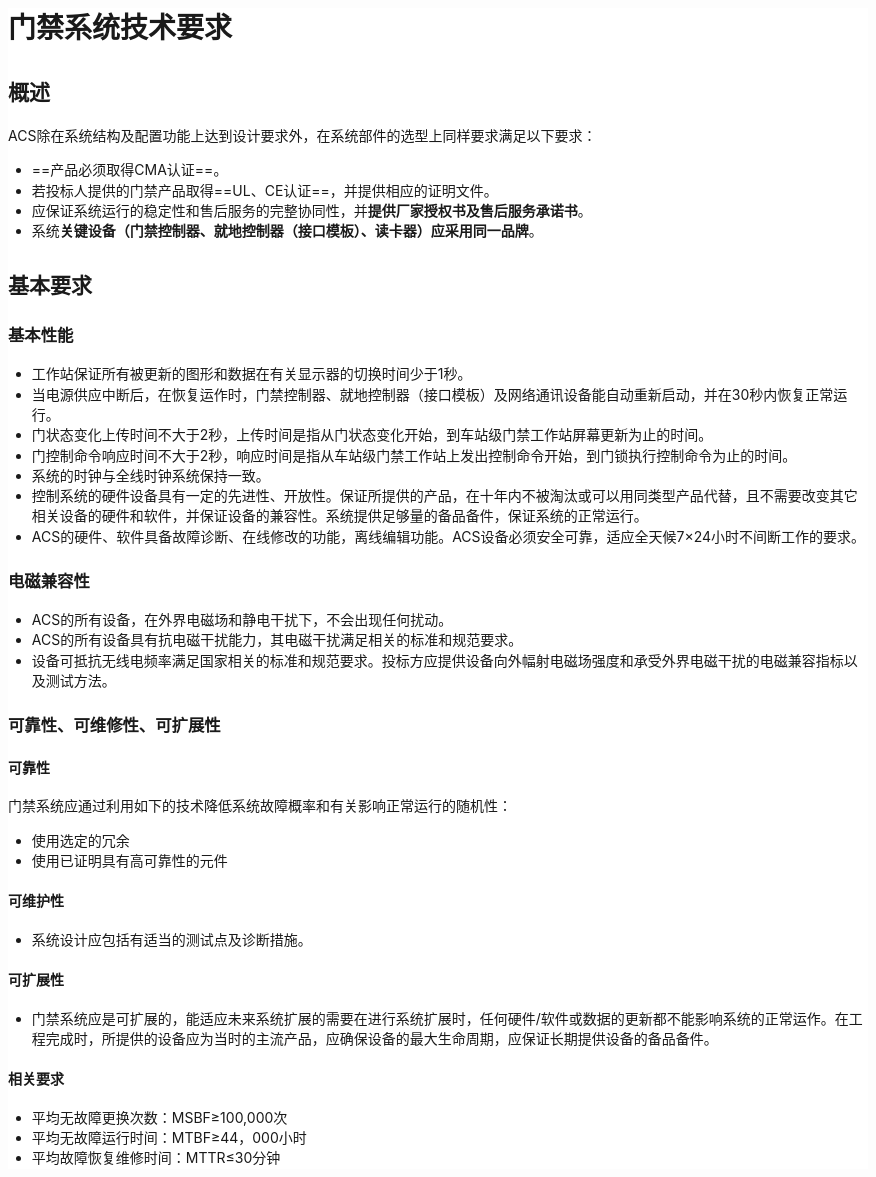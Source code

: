 # 门禁系统技术要求

## 概述

ACS除在系统结构及配置功能上达到设计要求外，在系统部件的选型上同样要求满足以下要求：

- ==产品必须取得CMA认证==。
- 若投标人提供的门禁产品取得==UL、CE认证==，并提供相应的证明文件。
- 应保证系统运行的稳定性和售后服务的完整协同性，并**提供厂家授权书及售后服务承诺书**。
- 系统**关键设备（门禁控制器、就地控制器（接口模板）、读卡器）应采用同一品牌**。

## 基本要求

### 基本性能

- 工作站保证所有被更新的图形和数据在有关显示器的切换时间少于1秒。
- 当电源供应中断后，在恢复运作时，门禁控制器、就地控制器（接口模板）及网络通讯设备能自动重新启动，并在30秒内恢复正常运行。
- 门状态变化上传时间不大于2秒，上传时间是指从门状态变化开始，到车站级门禁工作站屏幕更新为止的时间。
- 门控制命令响应时间不大于2秒，响应时间是指从车站级门禁工作站上发出控制命令开始，到门锁执行控制命令为止的时间。
- 系统的时钟与全线时钟系统保持一致。
- 控制系统的硬件设备具有一定的先进性、开放性。保证所提供的产品，在十年内不被淘汰或可以用同类型产品代替，且不需要改变其它相关设备的硬件和软件，并保证设备的兼容性。系统提供足够量的备品备件，保证系统的正常运行。
- ACS的硬件、软件具备故障诊断、在线修改的功能，离线编辑功能。ACS设备必须安全可靠，适应全天候7×24小时不间断工作的要求。

### 电磁兼容性

- ACS的所有设备，在外界电磁场和静电干扰下，不会出现任何扰动。
- ACS的所有设备具有抗电磁干扰能力，其电磁干扰满足相关的标准和规范要求。
- 设备可抵抗无线电频率满足国家相关的标准和规范要求。投标方应提供设备向外幅射电磁场强度和承受外界电磁干扰的电磁兼容指标以及测试方法。

### 可靠性、可维修性、可扩展性

#### 可靠性

门禁系统应通过利用如下的技术降低系统故障概率和有关影响正常运行的随机性：

- 使用选定的冗余
- 使用已证明具有高可靠性的元件

#### 可维护性

- 系统设计应包括有适当的测试点及诊断措施。

#### 可扩展性

- 门禁系统应是可扩展的，能适应未来系统扩展的需要在进行系统扩展时，任何硬件/软件或数据的更新都不能影响系统的正常运作。在工程完成时，所提供的设备应为当时的主流产品，应确保设备的最大生命周期，应保证长期提供设备的备品备件。

#### 相关要求

- 平均无故障更换次数：MSBF≥100,000次
- 平均无故障运行时间：MTBF≥44，000小时
- 平均故障恢复维修时间：MTTR≤30分钟
